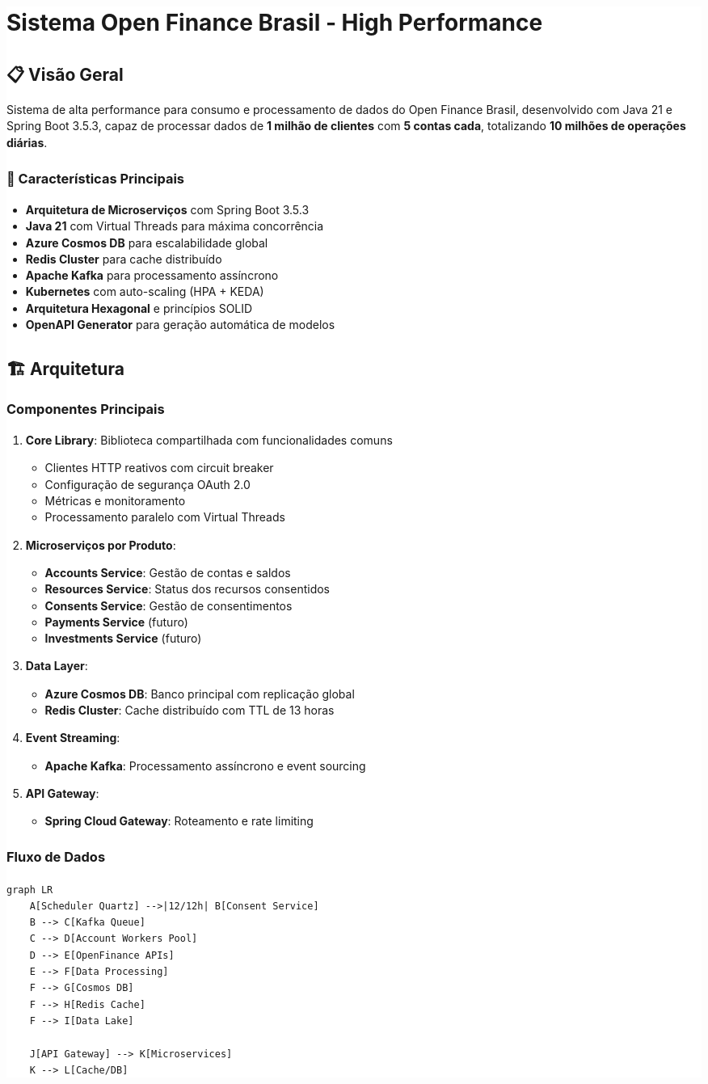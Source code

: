 # Sistema Open Finance Brasil - High Performance

## 📋 Visão Geral

Sistema de alta performance para consumo e processamento de dados do Open Finance Brasil, desenvolvido com Java 21 e Spring Boot 3.5.3, capaz de processar dados de **1 milhão de clientes** com **5 contas cada**, totalizando **10 milhões de operações diárias**.

### 🎯 Características Principais

- **Arquitetura de Microserviços** com Spring Boot 3.5.3
- **Java 21** com Virtual Threads para máxima concorrência
- **Azure Cosmos DB** para escalabilidade global
- **Redis Cluster** para cache distribuído
- **Apache Kafka** para processamento assíncrono
- **Kubernetes** com auto-scaling (HPA + KEDA)
- **Arquitetura Hexagonal** e princípios SOLID
- **OpenAPI Generator** para geração automática de modelos

## 🏗️ Arquitetura

### Componentes Principais

1. **Core Library**: Biblioteca compartilhada com funcionalidades comuns
   - Clientes HTTP reativos com circuit breaker
   - Configuração de segurança OAuth 2.0
   - Métricas e monitoramento
   - Processamento paralelo com Virtual Threads

2. **Microserviços por Produto**:
   - **Accounts Service**: Gestão de contas e saldos
   - **Resources Service**: Status dos recursos consentidos
   - **Consents Service**: Gestão de consentimentos
   - **Payments Service** (futuro)
   - **Investments Service** (futuro)

3. **Data Layer**: 
   - **Azure Cosmos DB**: Banco principal com replicação global
   - **Redis Cluster**: Cache distribuído com TTL de 13 horas

4. **Event Streaming**: 
   - **Apache Kafka**: Processamento assíncrono e event sourcing

5. **API Gateway**: 
   - **Spring Cloud Gateway**: Roteamento e rate limiting

### Fluxo de Dados

```mermaid
graph LR
    A[Scheduler Quartz] -->|12/12h| B[Consent Service]
    B --> C[Kafka Queue]
    C --> D[Account Workers Pool]
    D --> E[OpenFinance APIs]
    E --> F[Data Processing]
    F --> G[Cosmos DB]
    F --> H[Redis Cache]
    F --> I[Data Lake]
    
    J[API Gateway] --> K[Microservices]
    K --> L[Cache/DB]
```
